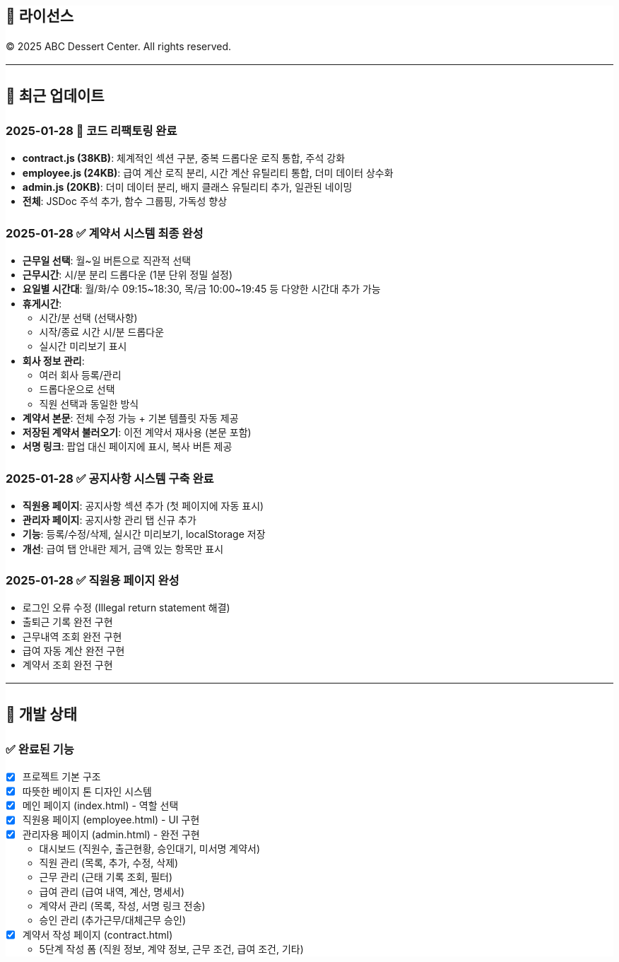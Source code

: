 ## 📄 라이선스

© 2025 ABC Dessert Center. All rights reserved.

---

## 📝 최근 업데이트

### 2025-01-28 🔧 코드 리팩토링 완료
- **contract.js (38KB)**: 체계적인 섹션 구분, 중복 드롭다운 로직 통합, 주석 강화
- **employee.js (24KB)**: 급여 계산 로직 분리, 시간 계산 유틸리티 통합, 더미 데이터 상수화
- **admin.js (20KB)**: 더미 데이터 분리, 배지 클래스 유틸리티 추가, 일관된 네이밍
- **전체**: JSDoc 주석 추가, 함수 그룹핑, 가독성 향상

### 2025-01-28 ✅ 계약서 시스템 최종 완성
- **근무일 선택**: 월~일 버튼으로 직관적 선택
- **근무시간**: 시/분 분리 드롭다운 (1분 단위 정밀 설정)
- **요일별 시간대**: 월/화/수 09:15~18:30, 목/금 10:00~19:45 등 다양한 시간대 추가 가능
- **휴게시간**: 
  - 시간/분 선택 (선택사항)
  - 시작/종료 시간 시/분 드롭다운
  - 실시간 미리보기 표시
- **회사 정보 관리**: 
  - 여러 회사 등록/관리
  - 드롭다운으로 선택
  - 직원 선택과 동일한 방식
- **계약서 본문**: 전체 수정 가능 + 기본 템플릿 자동 제공
- **저장된 계약서 불러오기**: 이전 계약서 재사용 (본문 포함)
- **서명 링크**: 팝업 대신 페이지에 표시, 복사 버튼 제공

### 2025-01-28 ✅ 공지사항 시스템 구축 완료
- **직원용 페이지**: 공지사항 섹션 추가 (첫 페이지에 자동 표시)
- **관리자 페이지**: 공지사항 관리 탭 신규 추가
- **기능**: 등록/수정/삭제, 실시간 미리보기, localStorage 저장
- **개선**: 급여 탭 안내란 제거, 금액 있는 항목만 표시

### 2025-01-28 ✅ 직원용 페이지 완성
- 로그인 오류 수정 (Illegal return statement 해결)
- 출퇴근 기록 완전 구현
- 근무내역 조회 완전 구현
- 급여 자동 계산 완전 구현
- 계약서 조회 완전 구현

---

## 🚧 개발 상태

### ✅ 완료된 기능
- [x] 프로젝트 기본 구조
- [x] 따뜻한 베이지 톤 디자인 시스템
- [x] 메인 페이지 (index.html) - 역할 선택
- [x] 직원용 페이지 (employee.html) - UI 구현
- [x] 관리자용 페이지 (admin.html) - 완전 구현
  - 대시보드 (직원수, 출근현황, 승인대기, 미서명 계약서)
  - 직원 관리 (목록, 추가, 수정, 삭제)
  - 근무 관리 (근태 기록 조회, 필터)
  - 급여 관리 (급여 내역, 계산, 명세서)
  - 계약서 관리 (목록, 작성, 서명 링크 전송)
  - 승인 관리 (추가근무/대체근무 승인)
- [x] 계약서 작성 페이지 (contract.html)
  - 5단계 작성 폼 (직원 정보, 계약 정보, 근무 조건, 급여 조건, 기타)